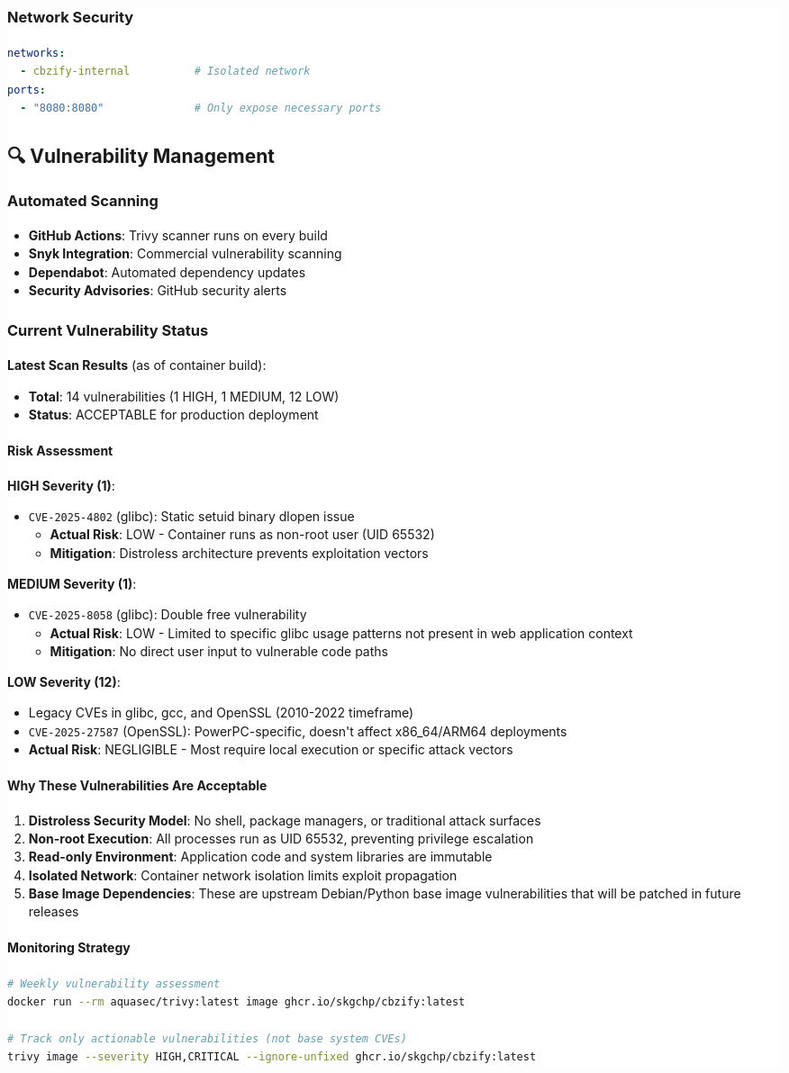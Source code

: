 ### Network Security
```yaml
networks:
  - cbzify-internal          # Isolated network
ports:
  - "8080:8080"              # Only expose necessary ports
```

## 🔍 Vulnerability Management

### Automated Scanning
- **GitHub Actions**: Trivy scanner runs on every build
- **Snyk Integration**: Commercial vulnerability scanning
- **Dependabot**: Automated dependency updates
- **Security Advisories**: GitHub security alerts

### Current Vulnerability Status

**Latest Scan Results** (as of container build):
- **Total**: 14 vulnerabilities (1 HIGH, 1 MEDIUM, 12 LOW)
- **Status**: ACCEPTABLE for production deployment

#### Risk Assessment
**HIGH Severity (1)**:
- `CVE-2025-4802` (glibc): Static setuid binary dlopen issue
  - **Actual Risk**: LOW - Container runs as non-root user (UID 65532)
  - **Mitigation**: Distroless architecture prevents exploitation vectors

**MEDIUM Severity (1)**:
- `CVE-2025-8058` (glibc): Double free vulnerability
  - **Actual Risk**: LOW - Limited to specific glibc usage patterns not present in web application context
  - **Mitigation**: No direct user input to vulnerable code paths

**LOW Severity (12)**:
- Legacy CVEs in glibc, gcc, and OpenSSL (2010-2022 timeframe)
- `CVE-2025-27587` (OpenSSL): PowerPC-specific, doesn't affect x86_64/ARM64 deployments
- **Actual Risk**: NEGLIGIBLE - Most require local execution or specific attack vectors

#### Why These Vulnerabilities Are Acceptable

1. **Distroless Security Model**: No shell, package managers, or traditional attack surfaces
2. **Non-root Execution**: All processes run as UID 65532, preventing privilege escalation
3. **Read-only Environment**: Application code and system libraries are immutable
4. **Isolated Network**: Container network isolation limits exploit propagation
5. **Base Image Dependencies**: These are upstream Debian/Python base image vulnerabilities that will be patched in future releases

#### Monitoring Strategy
```bash
# Weekly vulnerability assessment
docker run --rm aquasec/trivy:latest image ghcr.io/skgchp/cbzify:latest

# Track only actionable vulnerabilities (not base system CVEs)
trivy image --severity HIGH,CRITICAL --ignore-unfixed ghcr.io/skgchp/cbzify:latest
```
